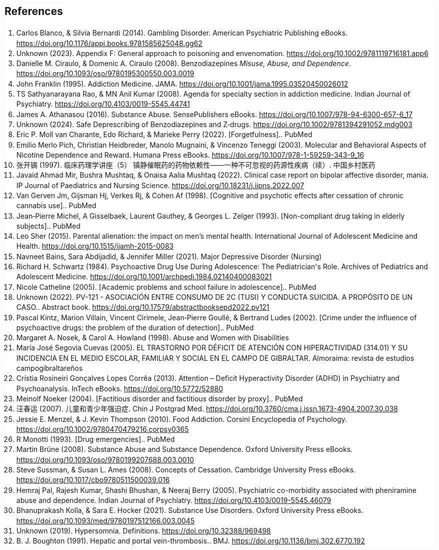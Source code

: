 ## References

1. Carlos Blanco, & Silvia Bernardi (2014). Gambling Disorder. American Psychiatric Publishing eBooks. https://doi.org/10.1176/appi.books.9781585625048.gg62
2. Unknown (2023). Appendix F: General approach to poisoning and envenomation. https://doi.org/10.1002/9781119716181.app6
3. Danielle M. Ciraulo, & Domenic A. Ciraulo (2008). Benzodiazepines <i>Misuse, Abuse, and Dependence</i>. https://doi.org/10.1093/oso/9780195300550.003.0019
4. John Franklin (1995). Addiction Medicine. JAMA. https://doi.org/10.1001/jama.1995.03520450026012
5. TS Sathyanarayana Rao, & MN Anil Kumar (2008). Agenda for specialty section in addiction medicine. Indian Journal of Psychiatry. https://doi.org/10.4103/0019-5545.44741
6. James A. Athanasou (2016). Substance Abuse. SensePublishers eBooks. https://doi.org/10.1007/978-94-6300-657-6_17
7. Unknown (2024). Safe Deprescribing of Benzodiazepines and Z‐drugs. https://doi.org/10.1002/9781394291052.mdg003
8. Eric P. Moll van Charante, Edo Richard, & Marieke Perry (2022). [Forgetfulness].. PubMed
9. Emilio Merlo Pich, Christian Heidbreder, Manolo Mugnaini, & Vincenzo Teneggi (2003). Molecular and Behavioral Aspects of Nicotine Dependence and Reward. Humana Press eBooks. https://doi.org/10.1007/978-1-59259-343-9_16
10. 张开镐 (1997). 临床药理学讲座（5） 镇静催眠药的药物依赖性——一种不可忽视的药源性疾病（续）. 中国乡村医药
11. Javaid Ahmad Mir, Bushra Mushtaq, & Onaisa Aalia Mushtaq (2022). Clinical case report on bipolar affective disorder, mania. IP Journal of Paediatrics and Nursing Science. https://doi.org/10.18231/j.ijpns.2022.007
12. Van Gerven Jm, Gijsman Hj, Verkes Rj, & Cohen Af (1998). [Cognitive and psychotic effects after cessation of chronic cannabis use].. PubMed
13. Jean‐Pierre Michel, A Gisselbaek, Laurent Gauthey, & Georges L. Zelger (1993). [Non-compliant drug taking in elderly subjects].. PubMed
14. Leo Sher (2015). Parental alienation: the impact on men’s mental health. International Journal of Adolescent Medicine and Health. https://doi.org/10.1515/ijamh-2015-0083
15. Navneet Bains, Sara Abdijadid, & Jennifer Miller (2021). Major Depressive Disorder (Nursing)
16. Richard H. Schwartz (1984). Psychoactive Drug Use During Adolescence: The Pediatrician's Role. Archives of Pediatrics and Adolescent Medicine. https://doi.org/10.1001/archpedi.1984.02140400083021
17. Nicole Catheline (2005). [Academic problems and school failure in adolescence].. PubMed
18. Unknown (2022). PV-121 - ASOCIACIÓN ENTRE CONSUMO DE 2C (TUSI) Y CONDUCTA SUICIDA. A PROPÓSITO DE UN CASO.. Abstract book. https://doi.org/10.17579/abstractbooksepd2022.pv121
19. Pascal Kintz, Marion Villain, Vincent Cirimele, Jean‐Pierre Goullé, & Bertrand Ludes (2002). [Crime under the influence of psychoactive drugs: the problem of the duration of detection].. PubMed
20. Margaret A. Nosek, & Carol A. Howland (1998). Abuse and Women with Disabilities
21. María José Segovia Cuevas (2005). EL TRASTORNO POR DÉFICIT DE ATENCIÓN CON HIPERACTIVIDAD (314.01) Y SU INCIDENCIA EN EL MEDIO ESCOLAR, FAMILIAR Y SOCIAL EN EL CAMPO DE GIBRALTAR. Almoraima:  revista de estudios campogibraltareños
22. Crístia Rosineiri Gonçalves Lopes Corrêa (2013). Attention – Deficit Hyperactivity Disorder (ADHD) in Psychiatry and Psychoanalysis. InTech eBooks. https://doi.org/10.5772/52880
23. Meinolf Noeker (2004). [Factitious disorder and factitious disorder by proxy].. PubMed
24. 汪春运 (2007). 儿童和青少年强迫症. Chin J Postgrad Med. https://doi.org/10.3760/cma.j.issn.1673-4904.2007.30.038
25. Jessie E. Menzel, & J. Kevin Thompson (2010). Food Addiction. Corsini Encyclopedia of Psychology. https://doi.org/10.1002/9780470479216.corpsy0365
26. R Monotti (1993). [Drug emergencies].. PubMed
27. Martin Brüne (2008). Substance Abuse and Substance Dependence. Oxford University Press eBooks. https://doi.org/10.1093/oso/9780199207688.003.0010
28. Steve Sussman, & Susan L. Ames (2008). Concepts of Cessation. Cambridge University Press eBooks. https://doi.org/10.1017/cbo9780511500039.016
29. Hemraj Pal, Rajesh Kumar, Shashi Bhushan, & Neeraj Berry (2005). Psychiatric co-morbidity associated with pheniramine abuse and dependence. Indian Journal of Psychiatry. https://doi.org/10.4103/0019-5545.46079
30. Bhanuprakash Kolla, & Sara E. Hocker (2021). Substance Use Disorders. Oxford University Press eBooks. https://doi.org/10.1093/med/9780197512166.003.0045
31. Unknown (2019). Hypersomnia. Definitions. https://doi.org/10.32388/969498
32. B. J. Boughton (1991). Hepatic and portal vein-thrombosis.. BMJ. https://doi.org/10.1136/bmj.302.6770.192